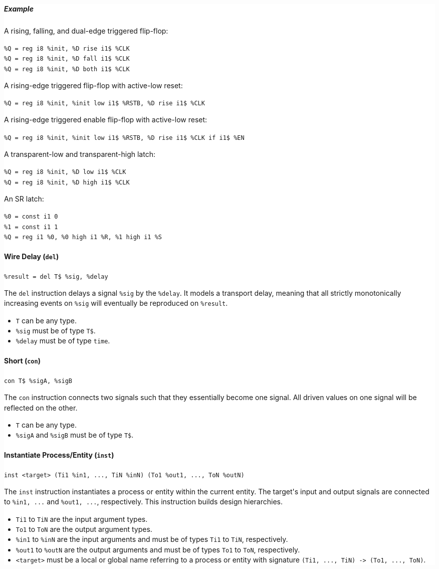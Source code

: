 ##### Example

A rising, falling, and dual-edge triggered flip-flop:

    %Q = reg i8 %init, %D rise i1$ %CLK
    %Q = reg i8 %init, %D fall i1$ %CLK
    %Q = reg i8 %init, %D both i1$ %CLK

A rising-edge triggered flip-flop with active-low reset:

    %Q = reg i8 %init, %init low i1$ %RSTB, %D rise i1$ %CLK

A rising-edge triggered enable flip-flop with active-low reset:

    %Q = reg i8 %init, %init low i1$ %RSTB, %D rise i1$ %CLK if i1$ %EN

A transparent-low and transparent-high latch:

    %Q = reg i8 %init, %D low i1$ %CLK
    %Q = reg i8 %init, %D high i1$ %CLK

An SR latch:

    %0 = const i1 0
    %1 = const i1 1
    %Q = reg i1 %0, %0 high i1 %R, %1 high i1 %S


#### Wire Delay (`del`)

    %result = del T$ %sig, %delay

The `del` instruction delays a signal `%sig` by the `%delay`. It models a transport delay, meaning that all strictly monotonically increasing events on `%sig` will eventually be reproduced on `%result`.

- `T` can be any type.
- `%sig` must be of type `T$`.
- `%delay` must be of type `time`.


#### Short (`con`)

    con T$ %sigA, %sigB

The `con` instruction connects two signals such that they essentially become one signal. All driven values on one signal will be reflected on the other.

- `T` can be any type.
- `%sigA` and `%sigB` must be of type `T$`.


#### Instantiate Process/Entity (`inst`)

    inst <target> (Ti1 %in1, ..., TiN %inN) (To1 %out1, ..., ToN %outN)

The `inst` instruction instantiates a process or entity within the current entity. The target's input and output signals are connected to `%in1, ...` and `%out1, ...`, respectively. This instruction builds design hierarchies.

- `Ti1` to `TiN` are the input argument types.
- `To1` to `ToN` are the output argument types.
- `%in1` to `%inN` are the input arguments and must be of types `Ti1` to `TiN`, respectively.
- `%out1` to `%outN` are the output arguments and must be of types `To1` to `ToN`, respectively.
- `<target>` must be a local or global name referring to a process or entity with signature `(Ti1, ..., TiN) -> (To1, ..., ToN)`.
